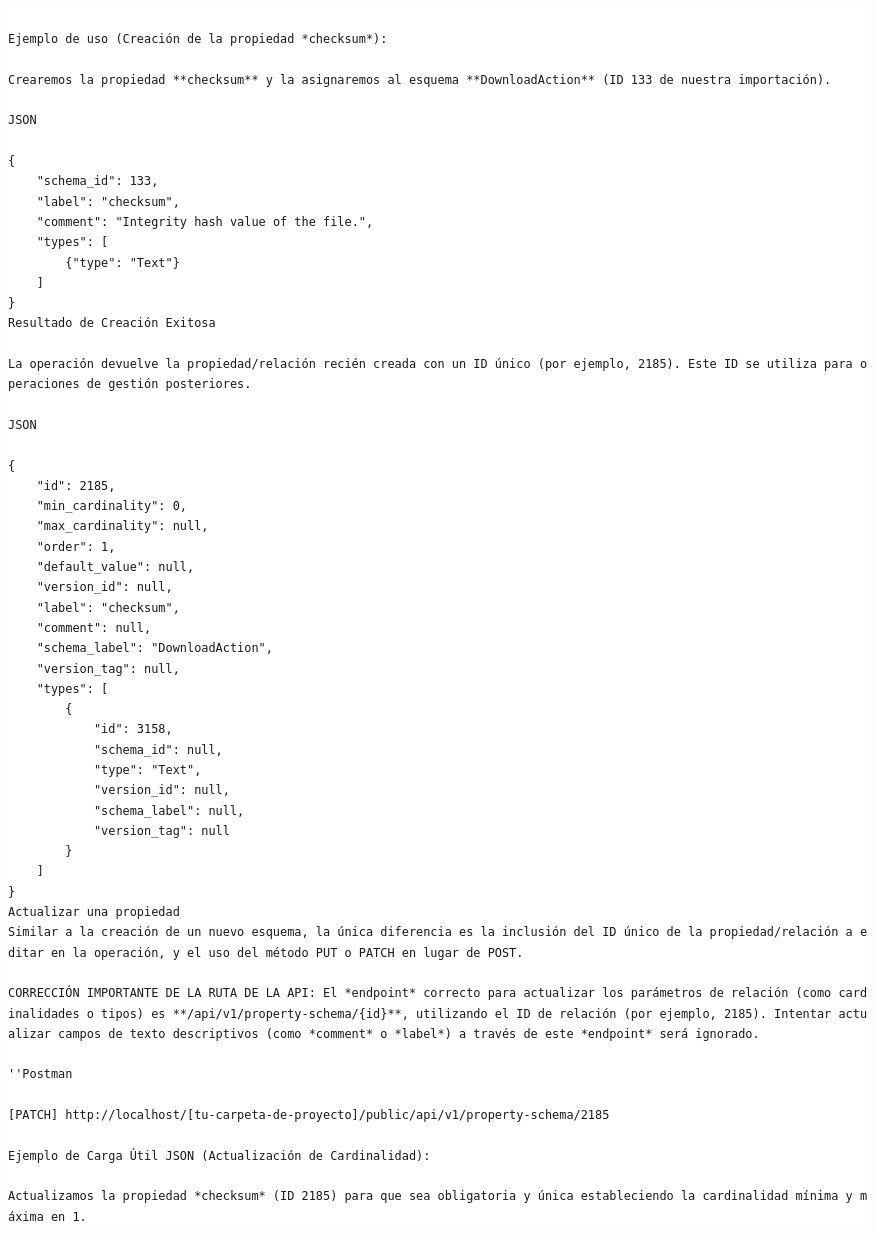 ```shell

Ejemplo de uso (Creación de la propiedad *checksum*):

Crearemos la propiedad **checksum** y la asignaremos al esquema **DownloadAction** (ID 133 de nuestra importación).

JSON

{
    "schema_id": 133,
    "label": "checksum",
    "comment": "Integrity hash value of the file.",
    "types": [
        {"type": "Text"}
    ]
}
Resultado de Creación Exitosa

La operación devuelve la propiedad/relación recién creada con un ID único (por ejemplo, 2185). Este ID se utiliza para operaciones de gestión posteriores.

JSON

{
    "id": 2185,
    "min_cardinality": 0,
    "max_cardinality": null,
    "order": 1,
    "default_value": null,
    "version_id": null,
    "label": "checksum",
    "comment": null, 
    "schema_label": "DownloadAction",
    "version_tag": null,
    "types": [
        {
            "id": 3158,
            "schema_id": null,
            "type": "Text",
            "version_id": null,
            "schema_label": null,
            "version_tag": null
        }
    ]
}
Actualizar una propiedad
Similar a la creación de un nuevo esquema, la única diferencia es la inclusión del ID único de la propiedad/relación a editar en la operación, y el uso del método PUT o PATCH en lugar de POST.

CORRECCIÓN IMPORTANTE DE LA RUTA DE LA API: El *endpoint* correcto para actualizar los parámetros de relación (como cardinalidades o tipos) es **/api/v1/property-schema/{id}**, utilizando el ID de relación (por ejemplo, 2185). Intentar actualizar campos de texto descriptivos (como *comment* o *label*) a través de este *endpoint* será ignorado.

''Postman

[PATCH] http://localhost/[tu-carpeta-de-proyecto]/public/api/v1/property-schema/2185

Ejemplo de Carga Útil JSON (Actualización de Cardinalidad):

Actualizamos la propiedad *checksum* (ID 2185) para que sea obligatoria y única estableciendo la cardinalidad mínima y máxima en 1.

```